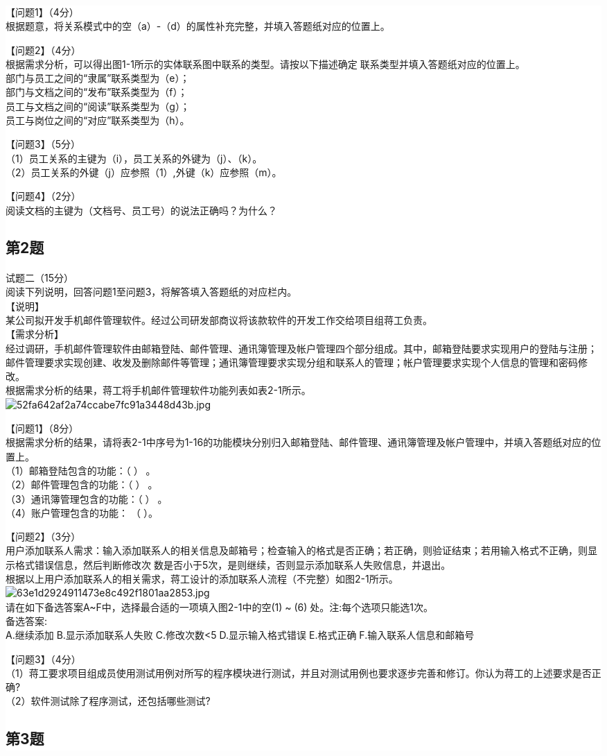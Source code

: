 【问题1】（4分）  
根据题意，将关系模式中的空（a）-（d）的属性补充完整，并填入答题纸对应的位置上。  
  
【问题2】（4分）  
根据需求分析，可以得出图1-1所示的实体联系图中联系的类型。请按以下描述确定 联系类型并填入答题纸对应的位置上。  
部门与员工之间的“隶属”联系类型为（e）；  
部门与文档之间的“发布”联系类型为（f）；  
员工与文档之间的“阅读”联系类型为（g）；  
员工与岗位之间的“对应”联系类型为（h）。  
  
【问题3】（5分）  
（1）员工关系的主键为（i），员工关系的外键为（j）、（k）。  
（2）员工关系的外键（j）应参照（1）,外键（k）应参照（m）。  
  
【问题4】（2分）  
阅读文档的主键为（文档号、员工号）的说法正确吗？为什么？  


## 第2题 ##

试题二（15分）  
阅读下列说明，回答问题1至问题3，将解答填入答题纸的对应栏内。  
【说明】  
某公司拟开发手机邮件管理软件。经过公司研发部商议将该款软件的开发工作交给项目组蒋工负责。  
【需求分析】  
经过调研，手机邮件管理软件由邮箱登陆、邮件管理、通讯簿管理及帐户管理四个部分组成。其中，邮箱登陆要求实现用户的登陆与注册；邮件管理要求实现创建、收发及删除邮件等管理；通讯簿管理要求实现分组和联系人的管理；帐户管理要求实现个人信息的管理和密码修改。  
根据需求分析的结果，蒋工将手机邮件管理软件功能列表如表2-1所示。  
![52fa642af2a74ccabe7fc91a3448d43b.jpg][]  
  
【问题1】（8分）  
根据需求分析的结果，请将表2-1中序号为1-16的功能模块分别归入邮箱登陆、邮件管理、通讯簿管理及帐户管理中，并填入答题纸对应的位置上。  
（1）邮箱登陆包含的功能：（ ） 。  
（2）邮件管理包含的功能：（ ） 。  
（3）通讯簿管理包含的功能：（ ） 。  
（4）账户管理包含的功能： （ ）。  
  
【问题2】（3分）  
用户添加联系人需求：输入添加联系人的相关信息及邮箱号；检查输入的格式是否正确；若正确，则验证结束；若用输入格式不正确，则显示格式错误信息，然后判断修改次 数是否小于5次，是则继续，否则显示添加联系人失败信息，并退出。  
根据以上用户添加联系人的相关需求，蒋工设计的添加联系人流程（不完整）如图2-1所示。  
![63e1d2924911473e8c492f1801aa2853.jpg][]  
请在如下备选答案A~F中，选择最合适的一项填入图2-1中的空(1) ~ (6) 处。注:每个选项只能选1次。  
备选答案:  
A.继续添加 B.显示添加联系人失败 C.修改次数&lt;5 D.显示输入格式错误 E.格式正确 F.输入联系人信息和邮箱号  
  
【问题3】（4分）  
（1）蒋工要求项目组成员使用测试用例对所写的程序模块进行测试，并且对测试用例也要求逐步完善和修订。你认为蒋工的上述要求是否正确?  
（2）软件测试除了程序测试，还包括哪些测试?  


## 第3题 ##


[5fd2304514ca42afb96b1e56734d2a26.jpg]: https://www.xkxxkx.cn/file/exam/software/信息系统管理工程师/案例/第1题/5fd2304514ca42afb96b1e56734d2a26.jpg
[52fa642af2a74ccabe7fc91a3448d43b.jpg]: https://www.xkxxkx.cn/file/exam/software/信息系统管理工程师/案例/第2题/52fa642af2a74ccabe7fc91a3448d43b.jpg
[63e1d2924911473e8c492f1801aa2853.jpg]: https://www.xkxxkx.cn/file/exam/software/信息系统管理工程师/案例/第2题/63e1d2924911473e8c492f1801aa2853.jpg
[6c949ea248c14476974474d2513d89b9.jpg]: https://www.xkxxkx.cn/file/exam/software/信息系统管理工程师/案例/第3题/6c949ea248c14476974474d2513d89b9.jpg
[e9c69689786541708190f98c58698092.jpg]: https://www.xkxxkx.cn/file/exam/software/信息系统管理工程师/案例/第5题/e9c69689786541708190f98c58698092.jpg
[31fcb9fe45c044b9bcf5ee12c7c8ee88.jpg]: https://www.xkxxkx.cn/file/exam/software/信息系统管理工程师/案例/第1题/31fcb9fe45c044b9bcf5ee12c7c8ee88.jpg
[35dd0ddf8969434b98d0e453e8335b1e.jpg]: https://www.xkxxkx.cn/file/exam/software/信息系统管理工程师/案例/第1题/35dd0ddf8969434b98d0e453e8335b1e.jpg
[98e319ee43354b12a114b5fc597baea6.jpg]: https://www.xkxxkx.cn/file/exam/software/信息系统管理工程师/案例/第2题/98e319ee43354b12a114b5fc597baea6.jpg